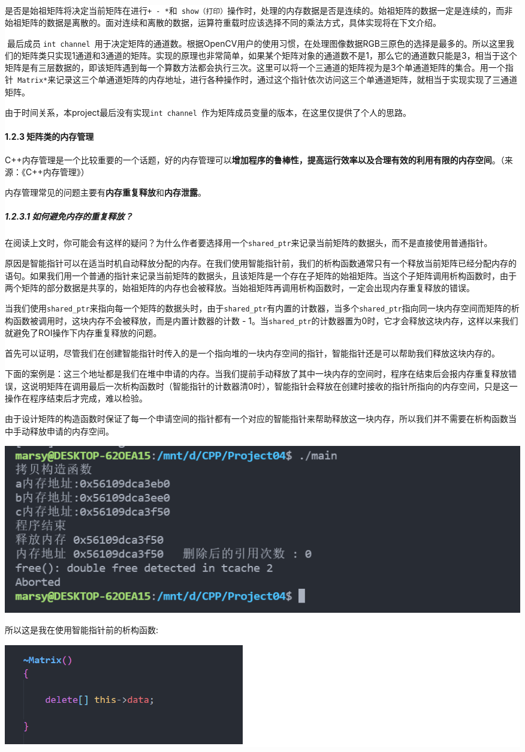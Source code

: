 ​	是否是始祖矩阵将决定当前矩阵在进行`+ - *`和` show（打印）`操作时，处理的内存数据是否是连续的。始祖矩阵的数据一定是连续的，而非始祖矩阵的数据是离散的。面对连续和离散的数据，运算符重载时应该选择不同的乘法方式，具体实现将在下文介绍。

​	最后成员 `int channel `用于决定矩阵的通道数。根据OpenCV用户的使用习惯，在处理图像数据RGB三原色的选择是最多的。所以这里我们的矩阵类只实现1通道和3通道的矩阵。实现的原理也非常简单，如果某个矩阵对象的通道数不是1，那么它的通道数只能是3，相当于这个矩阵是有三层数据的，即该矩阵遇到每一个算数方法都会执行三次。这里可以将一个三通道的矩阵视为是3个单通道矩阵的集合。用一个指针` Matrix*`来记录这三个单通道矩阵的内存地址，进行各种操作时，通过这个指针依次访问这三个单通道矩阵，就相当于实现实现了三通道矩阵。

​	由于时间关系，本project最后没有实现`int channel `作为矩阵成员变量的版本，在这里仅提供了个人的思路。

####        1.2.3 矩阵类的内存管理

​	C++内存管理是一个比较重要的一个话题，好的内存管理可以**增加程序的鲁棒性，提高运行效率以及合理有效的利用有限的内存空间**。（来源：《C++内存管理》）

​	内存管理常见的问题主要有**内存重复释放**和**内存泄露**。

##### 1.2.3.1 如何避免内存的重复释放？

​	在阅读上文时，你可能会有这样的疑问？为什么作者要选择用一个`shared_ptr`来记录当前矩阵的数据头，而不是直接使用普通指针。

原因是智能指针可以在适当时机自动释放分配的内存。在我们使用智能指针前，我们的析构函数通常只有一个释放当前矩阵已经分配内存的语句。如果我们用一个普通的指针来记录当前矩阵的数据头，且该矩阵是一个存在子矩阵的始祖矩阵。当这个子矩阵调用析构函数时，由于两个矩阵的部分数据是共享的，始祖矩阵的内存也会被释放。当始祖矩阵再调用析构函数时，一定会出现内存重复释放的错误。

​	当我们使用`shared_ptr`来指向每一个矩阵的数据头时，由于`shared_ptr`有内置的计数器，当多个`shared_ptr`指向同一块内存空间而矩阵的析构函数被调用时，这块内存不会被释放，而是内置计数器的计数 - 1。当`shared_ptr`的计数器置为0时，它才会释放这块内存，这样以来我们就避免了ROI操作下内存重复释放的问题。



首先可以证明，尽管我们在创建智能指针时传入的是一个指向堆的一块内存空间的指针，智能指针还是可以帮助我们释放这块内存的。

​	下面的案例是：这三个地址都是我们在堆中申请的内存。当我们提前手动释放了其中一块内存的空间时，程序在结束后会报内存重复释放错误，这说明矩阵在调用最后一次析构函数时（智能指针的计数器清0时），智能指针会释放在创建时接收的指针所指向的内存空间，只是这一操作在程序结束后才完成，难以检验。

​	由于设计矩阵的构造函数时保证了每一个申请空间的指针都有一个对应的智能指针来帮助释放这一块内存，所以我们并不需要在析构函数当中手动释放申请的内存空间。

![证明智能指针会自动释放内存](Project4_Report.assets/%E8%AF%81%E6%98%8E%E6%99%BA%E8%83%BD%E6%8C%87%E9%92%88%E4%BC%9A%E8%87%AA%E5%8A%A8%E9%87%8A%E6%94%BE%E5%86%85%E5%AD%98.PNG)

所以这是我在使用智能指针前的析构函数:

​       <img src="Project4_Report.assets/%E4%BD%BF%E7%94%A8%E6%99%BA%E8%83%BD%E6%8C%87%E9%92%88%E5%89%8D%E7%9A%84%E8%AF%AD%E5%8F%A5.PNG" alt="使用智能指针前的语句" style="zoom:67%;" />
